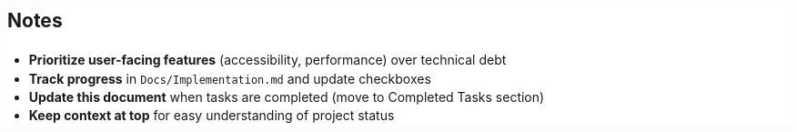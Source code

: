 
## Notes

- **Prioritize user-facing features** (accessibility, performance) over technical debt
- **Track progress** in `Docs/Implementation.md` and update checkboxes
- **Update this document** when tasks are completed (move to Completed Tasks section)
- **Keep context at top** for easy understanding of project status
